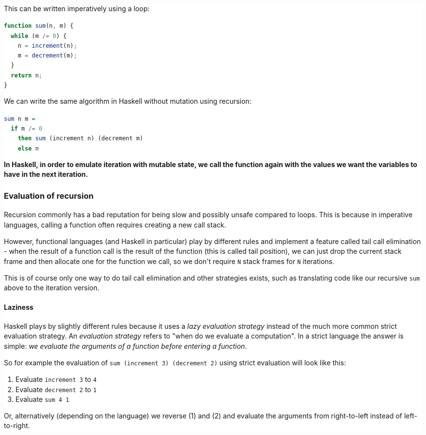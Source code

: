 This can be written imperatively using a loop:

```js
function sum(n, m) {
  while (m /= 0) {
    n = increment(n);
    m = decrement(m);
  }
  return n;
}
```

We can write the same algorithm in Haskell without mutation using recursion:

```hs
sum n m =
  if m /= 0
    then sum (increment n) (decrement m)
    else n
```

__In Haskell, in order to emulate iteration with mutable state, we call the function again
with the values we want the variables to have in the next iteration.__

### Evaluation of recursion

Recursion commonly has a bad reputation for being slow and possibly unsafe compared to loops.
This is because in imperative languages, calling a function often requires creating
a new call stack.

However, functional languages (and Haskell in particular) play by different
rules and implement a feature called tail call elimination - when the result of a function call
is the result of the function (this is called tail position), we can just drop the current
stack frame and then allocate one for the function we call, so we don't require `N` stack frames
for `N` iterations.

This is of course only one way to do tail call elimination and other
strategies exists, such as translating code like our recursive `sum` above to the iteration version.

#### Laziness

Haskell plays by slightly different rules because it uses a *lazy evaluation strategy*
instead of the much more common strict evaluation strategy. An *evaluation strategy*
refers to "when do we evaluate a computation". In a strict language the answer is simple:
_we evaluate the arguments of a function before entering a function_.

So for example the evaluation of `sum (increment 3) (decrement 2)` using strict evaluation
will look like this:

1. Evaluate `increment 3` to `4`
2. Evaluate `decrement 2` to `1`
3. Evaluate `sum 4 1`

Or, alternatively (depending on the language) we reverse (1) and (2) and evaluate the arguments
from right-to-left instead of left-to-right.
